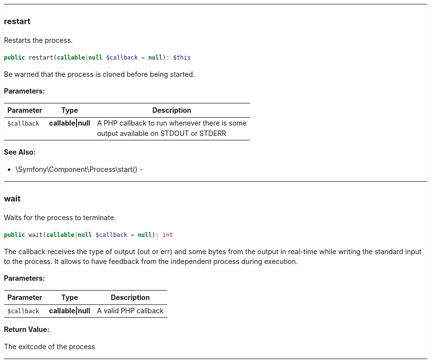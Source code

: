 


***

### restart

Restarts the process.

```php
public restart(callable|null $callback = null): $this
```

Be warned that the process is cloned before being started.






**Parameters:**

| Parameter | Type | Description |
|-----------|------|-------------|
| `$callback` | **callable&#124;null** | A PHP callback to run whenever there is some<br />output available on STDOUT or STDERR |



**See Also:**

* \Symfony\Component\Process\start() - 

***

### wait

Waits for the process to terminate.

```php
public wait(callable|null $callback = null): int
```

The callback receives the type of output (out or err) and some bytes
from the output in real-time while writing the standard input to the process.
It allows to have feedback from the independent process during execution.






**Parameters:**

| Parameter | Type | Description |
|-----------|------|-------------|
| `$callback` | **callable&#124;null** | A valid PHP callback |


**Return Value:**

The exitcode of the process



***
